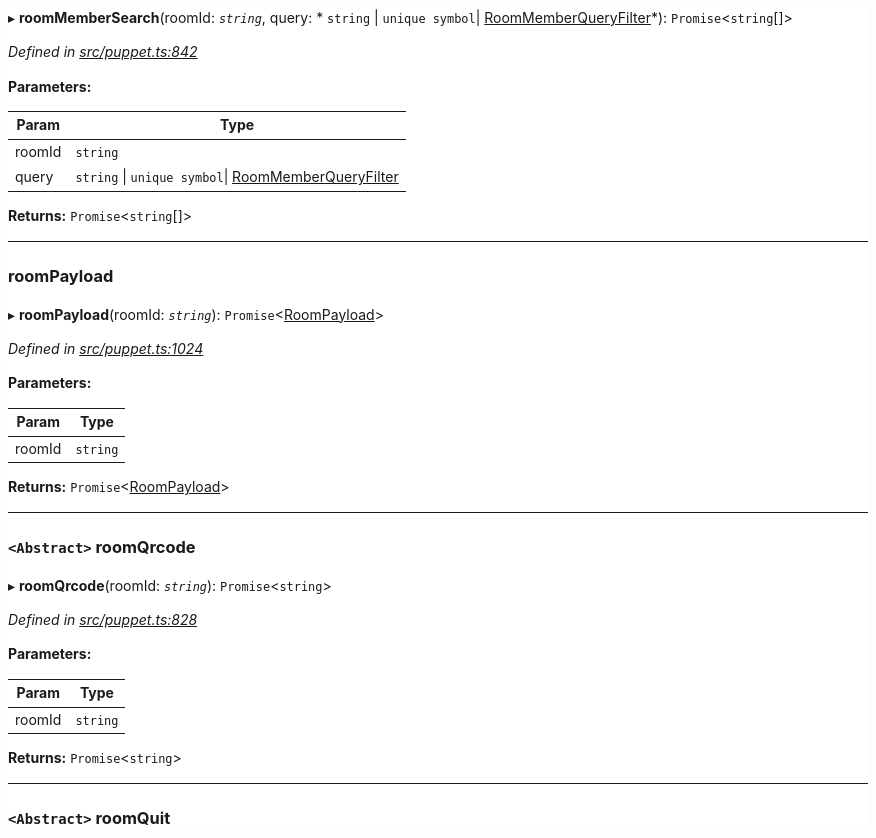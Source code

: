 ▸ **roomMemberSearch**(roomId: *`string`*, query: *  `string` &#124; `unique symbol`&#124; [RoomMemberQueryFilter](../interfaces/roommemberqueryfilter.md)*): `Promise`<`string`[]>

*Defined in [src/puppet.ts:842](https://github.com/Chatie/wechaty-puppet/blob/53150e3/src/puppet.ts#L842)*

**Parameters:**

| Param | Type |
| ------ | ------ |
| roomId | `string` |
| query |   `string` &#124; `unique symbol`&#124; [RoomMemberQueryFilter](../interfaces/roommemberqueryfilter.md)|

**Returns:** `Promise`<`string`[]>

___
<a id="roompayload"></a>

###  roomPayload

▸ **roomPayload**(roomId: *`string`*): `Promise`<[RoomPayload](../interfaces/roompayload.md)>

*Defined in [src/puppet.ts:1024](https://github.com/Chatie/wechaty-puppet/blob/53150e3/src/puppet.ts#L1024)*

**Parameters:**

| Param | Type |
| ------ | ------ |
| roomId | `string` |

**Returns:** `Promise`<[RoomPayload](../interfaces/roompayload.md)>

___
<a id="roomqrcode"></a>

### `<Abstract>` roomQrcode

▸ **roomQrcode**(roomId: *`string`*): `Promise`<`string`>

*Defined in [src/puppet.ts:828](https://github.com/Chatie/wechaty-puppet/blob/53150e3/src/puppet.ts#L828)*

**Parameters:**

| Param | Type |
| ------ | ------ |
| roomId | `string` |

**Returns:** `Promise`<`string`>

___
<a id="roomquit"></a>

### `<Abstract>` roomQuit
